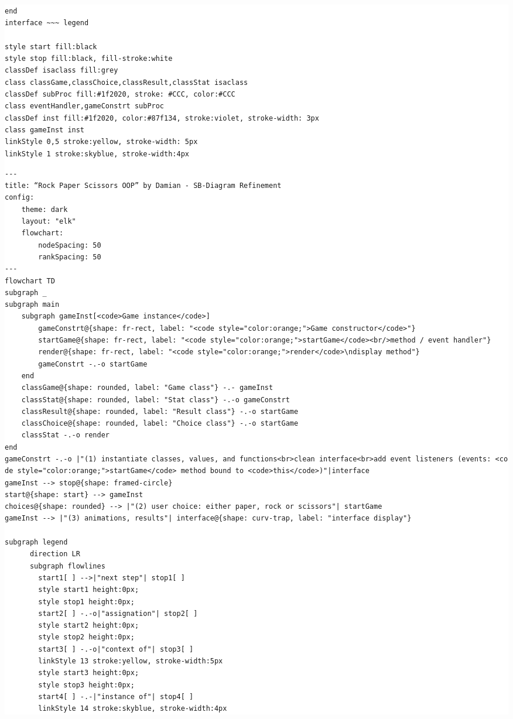 ```mermaid :collapsed-lines title=""
end
interface ~~~ legend

style start fill:black
style stop fill:black, fill-stroke:white
classDef isaclass fill:grey
class classGame,classChoice,classResult,classStat isaclass
classDef subProc fill:#1f2020, stroke: #CCC, color:#CCC
class eventHandler,gameConstrt subProc
classDef inst fill:#1f2020, color:#87f134, stroke:violet, stroke-width: 3px
class gameInst inst
linkStyle 0,5 stroke:yellow, stroke-width: 5px
linkStyle 1 stroke:skyblue, stroke-width:4px
```

```mermaid
---
title: “Rock Paper Scissors OOP” by Damian - SB-Diagram Refinement
config:
    theme: dark
    layout: "elk"
    flowchart:
        nodeSpacing: 50
        rankSpacing: 50
---
flowchart TD
subgraph _
subgraph main
    subgraph gameInst[<code>Game instance</code>]
        gameConstrt@{shape: fr-rect, label: "<code style="color:orange;">Game constructor</code>"}
        startGame@{shape: fr-rect, label: "<code style="color:orange;">startGame</code><br/>method / event handler"}
        render@{shape: fr-rect, label: "<code style="color:orange;">render</code>\ndisplay method"}
        gameConstrt -.-o startGame
    end
    classGame@{shape: rounded, label: "Game class"} -.- gameInst
    classStat@{shape: rounded, label: "Stat class"} -.-o gameConstrt
    classResult@{shape: rounded, label: "Result class"} -.-o startGame
    classChoice@{shape: rounded, label: "Choice class"} -.-o startGame
    classStat -.-o render
end
gameConstrt -.-o |"(1) instantiate classes, values, and functions<br>clean interface<br>add event listeners (events: <code style="color:orange;">startGame</code> method bound to <code>this</code>)"|interface
gameInst --> stop@{shape: framed-circle}
start@{shape: start} --> gameInst
choices@{shape: rounded} --> |"(2) user choice: either paper, rock or scissors"| startGame
gameInst --> |"(3) animations, results"| interface@{shape: curv-trap, label: "interface display"}

subgraph legend
      direction LR
      subgraph flowlines
        start1[ ] -->|"next step"| stop1[ ]
        style start1 height:0px;
        style stop1 height:0px;
        start2[ ] -.-o|"assignation"| stop2[ ]
        style start2 height:0px;
        style stop2 height:0px;
        start3[ ] -.-o|"context of"| stop3[ ]
        linkStyle 13 stroke:yellow, stroke-width:5px
        style start3 height:0px;
        style stop3 height:0px;
        start4[ ] -.-|"instance of"| stop4[ ]
        linkStyle 14 stroke:skyblue, stroke-width:4px
```